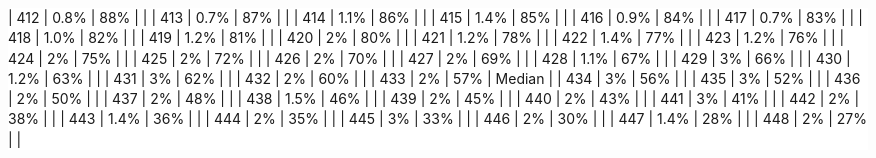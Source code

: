 | 412 | 0.8% | 88% |  |
| 413 | 0.7% | 87% |  |
| 414 | 1.1% | 86% |  |
| 415 | 1.4% | 85% |  |
| 416 | 0.9% | 84% |  |
| 417 | 0.7% | 83% |  |
| 418 | 1.0% | 82% |  |
| 419 | 1.2% | 81% |  |
| 420 | 2% | 80% |  |
| 421 | 1.2% | 78% |  |
| 422 | 1.4% | 77% |  |
| 423 | 1.2% | 76% |  |
| 424 | 2% | 75% |  |
| 425 | 2% | 72% |  |
| 426 | 2% | 70% |  |
| 427 | 2% | 69% |  |
| 428 | 1.1% | 67% |  |
| 429 | 3% | 66% |  |
| 430 | 1.2% | 63% |  |
| 431 | 3% | 62% |  |
| 432 | 2% | 60% |  |
| 433 | 2% | 57% | Median |
| 434 | 3% | 56% |  |
| 435 | 3% | 52% |  |
| 436 | 2% | 50% |  |
| 437 | 2% | 48% |  |
| 438 | 1.5% | 46% |  |
| 439 | 2% | 45% |  |
| 440 | 2% | 43% |  |
| 441 | 3% | 41% |  |
| 442 | 2% | 38% |  |
| 443 | 1.4% | 36% |  |
| 444 | 2% | 35% |  |
| 445 | 3% | 33% |  |
| 446 | 2% | 30% |  |
| 447 | 1.4% | 28% |  |
| 448 | 2% | 27% |  |